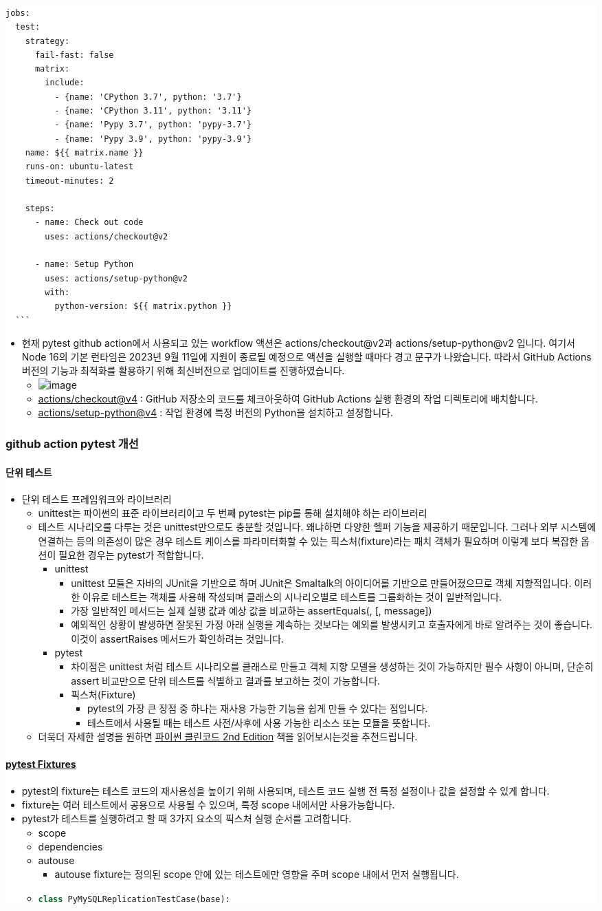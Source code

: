     jobs:
      test:
        strategy:
          fail-fast: false
          matrix:
            include:
              - {name: 'CPython 3.7', python: '3.7'}
              - {name: 'CPython 3.11', python: '3.11'}
              - {name: 'Pypy 3.7', python: 'pypy-3.7'}
              - {name: 'Pypy 3.9', python: 'pypy-3.9'}
        name: ${{ matrix.name }}
        runs-on: ubuntu-latest
        timeout-minutes: 2
    
        steps:
          - name: Check out code
            uses: actions/checkout@v2
    
          - name: Setup Python
            uses: actions/setup-python@v2
            with:
              python-version: ${{ matrix.python }}
      ```
  - 현재 pytest github action에서 사용되고 있는 workflow 액션은 actions/checkout@v2과 actions/setup-python@v2 입니다. 여기서 Node 16의 기본 런타임은 2023년 9월 11일에 지원이 종료될 예정으로 액션을 실행할 때마다 경고 문구가 나왔습니다. 따라서 GitHub Actions 버전의 기능과 최적화를 활용하기 위해 최신버전으로 업데이트를 진행하였습니다.
    - <img width="1023" alt="image" src="https://github.com/mjs1995/muse-data-engineer/assets/47103479/67ce401f-8f41-4bc8-b802-e3c234fad7c2">
    - [actions/checkout@v4](https://github.com/actions/checkout/releases) : GitHub 저장소의 코드를 체크아웃하여 GitHub Actions 실행 환경의 작업 디렉토리에 배치합니다.
    - [actions/setup-python@v4](https://github.com/actions/setup-python/releases) : 작업 환경에 특정 버전의 Python을 설치하고 설정합니다.

### github action pytest 개선
#### 단위 테스트
- 단위 테스트 프레임워크와 라이브러리
  - unittest는 파이썬의 표준 라이브러리이고 두 번째 pytest는 pip를 통해 설치해야 하는 라이브러리
  - 테스트 시나리오를 다루는 것은 unittest만으로도 충분할 것입니다. 왜냐하면 다양한 헬퍼 기능을 제공하기 때문입니다. 그러나 외부 시스템에 연결하는 등의 의존성이 많은 경우 테스트 케이스를 파라미터화할 수 있는 픽스처(fixture)라는 패치 객체가 필요하며 이렇게 보다 복잡한 옵션이 필요한 경우는 pytest가 적합합니다.
    - unittest
      - unittest 모듈은 자바의 JUnit을 기반으로 하며 JUnit은 Smaltalk의 아이디어를 기반으로 만들어졌으므로 객체 지향적입니다. 이러한 이유로 테스트는 객체를 사용해 작성되며 클래스의 시나리오별로 테스트를 그룹화하는 것이 일반적입니다.
      - 가장 일반적인 메서드는 실제 실행 값과 예상 값을 비교하는 assertEquals(<actual>, <expected>[, message])
      - 예외적인 상황이 발생하면 잘못된 가정 아래 실행을 계속하는 것보다는 예외를 발생시키고 호출자에게 바로 알려주는 것이 좋습니다. 이것이 assertRaises 메서드가 확인하려는 것입니다.
    - pytest
      - 차이점은 unittest 처럼 테스트 시나리오를 클래스로 만들고 객체 지향 모델을 생성하는 것이 가능하지만 필수 사항이 아니며, 단순히 assert 비교만으로 단위 테스트를 식별하고 결과를 보고하는 것이 가능합니다.
      - 픽스처(Fixture)
        - pytest의 가장 큰 장점 중 하나는 재사용 가능한 기능을 쉽게 만들 수 있다는 점입니다.
        - 테스트에서 사용될 때는 테스트 사전/사후에 사용 가능한 리소스 또는 모듈을 뜻합니다.
  - 더욱더 자세한 설명을 원하면 [파이썬 클린코드 2nd Edition](https://github.com/mjs1995/Book_review/blob/main/%ED%8C%8C%EC%9D%B4%EC%8D%AC%20%ED%81%B4%EB%A6%B0%EC%BD%94%EB%93%9C%202nd%20Edition.md) 책을 읽어보시는것을 추천드립니다.
#### [pytest Fixtures](https://docs.pytest.org/en/latest/reference/fixtures.html#autouse-order)
- pytest의 fixture는 테스트 코드의 재사용성을 높이기 위해 사용되며, 테스트 코드 실행 전 특정 설정이나 값을 설정할 수 있게 합니다.
- fixture는 여러 테스트에서 공용으로 사용될 수 있으며, 특정 scope 내에서만 사용가능합니다.
- pytest가 테스트를 실행하려고 할 때 3가지 요소의 픽스처 실행 순서를 고려합니다.
  - scope
  - dependencies
  - autouse
    - autouse fixture는 정의된 scope 안에 있는 테스트에만 영향을 주며 scope 내에서 먼저 실행됩니다.
  - ```python
    class PyMySQLReplicationTestCase(base):